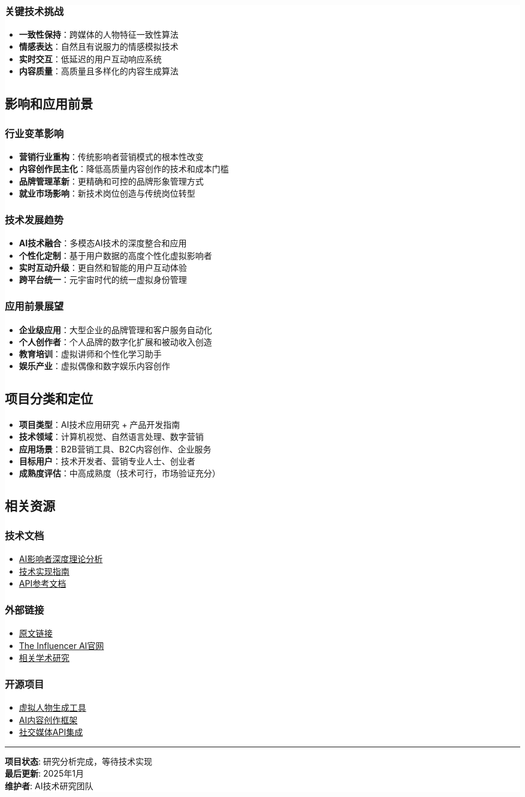 ### 关键技术挑战
- **一致性保持**：跨媒体的人物特征一致性算法
- **情感表达**：自然且有说服力的情感模拟技术
- **实时交互**：低延迟的用户互动响应系统
- **内容质量**：高质量且多样化的内容生成算法

## 影响和应用前景

### 行业变革影响
- **营销行业重构**：传统影响者营销模式的根本性改变
- **内容创作民主化**：降低高质量内容创作的技术和成本门槛
- **品牌管理革新**：更精确和可控的品牌形象管理方式
- **就业市场影响**：新技术岗位创造与传统岗位转型

### 技术发展趋势
- **AI技术融合**：多模态AI技术的深度整合和应用
- **个性化定制**：基于用户数据的高度个性化虚拟影响者
- **实时互动升级**：更自然和智能的用户互动体验
- **跨平台统一**：元宇宙时代的统一虚拟身份管理

### 应用前景展望
- **企业级应用**：大型企业的品牌管理和客户服务自动化
- **个人创作者**：个人品牌的数字化扩展和被动收入创造
- **教育培训**：虚拟讲师和个性化学习助手
- **娱乐产业**：虚拟偶像和数字娱乐内容创作

## 项目分类和定位

- **项目类型**：AI技术应用研究 + 产品开发指南
- **技术领域**：计算机视觉、自然语言处理、数字营销
- **应用场景**：B2B营销工具、B2C内容创作、企业服务
- **目标用户**：技术开发者、营销专业人士、创业者
- **成熟度评估**：中高成熟度（技术可行，市场验证充分）

## 相关资源

### 技术文档
- [AI影响者深度理论分析](./idea-analysis.md)
- [技术实现指南](./technical-guide.md)
- [API参考文档](./api-reference.md)

### 外部链接
- [原文链接](https://www.unite.ai/the-influencer-ai-review/)
- [The Influencer AI官网](https://theinfluencerai.com/)
- [相关学术研究](https://www.sciencedirect.com/science/article/abs/pii/S0040162523007989)

### 开源项目
- [虚拟人物生成工具](https://github.com/example/virtual-person-generator)
- [AI内容创作框架](https://github.com/example/ai-content-framework)
- [社交媒体API集成](https://github.com/example/social-media-integration)

---

**项目状态**: 研究分析完成，等待技术实现  
**最后更新**: 2025年1月  
**维护者**: AI技术研究团队